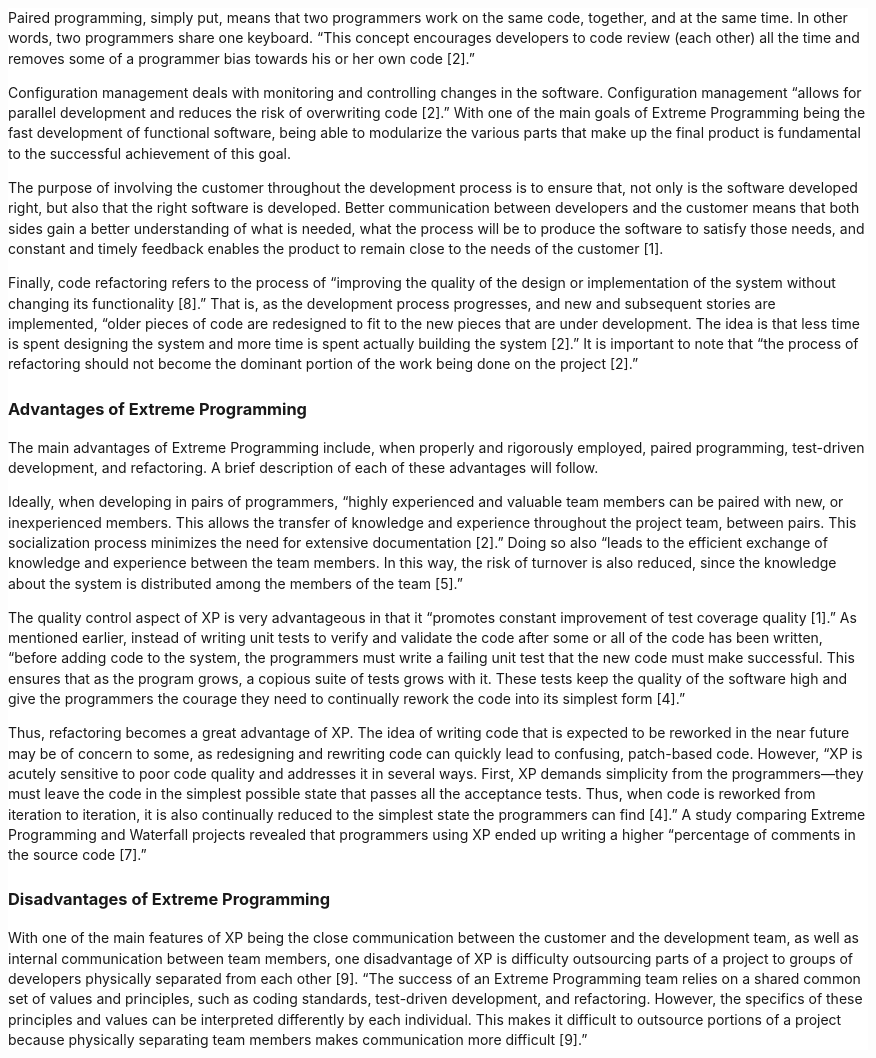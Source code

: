 Paired programming, simply put, means that two programmers work on the same code, together, and at the same time. In other words, two programmers share one keyboard. “This concept encourages developers to code review (each other) all the time and removes some of a programmer bias towards his or her own code [2].”

Configuration management deals with monitoring and controlling changes in the software. Configuration management “allows for parallel development and reduces the risk of overwriting code [2].” With one of the main goals of Extreme Programming being the fast development of functional software, being able to modularize the various parts that make up the final product is fundamental to the successful achievement of this goal.

The purpose of involving the customer throughout the development process is to ensure that, not only is the software developed right, but also that the right software is developed. Better communication between developers and the customer means that both sides gain a better understanding of what is needed, what the process will be to produce the software to satisfy those needs, and constant and timely feedback enables the product to remain close to the needs of the customer [1].

Finally, code refactoring refers to the process of “improving the quality of the design or implementation of the system without changing its functionality [8].” That is, as the development process progresses, and new and subsequent stories are implemented, “older pieces of code are redesigned to fit to the new pieces that are under development. The idea is that less time is spent designing the system and more time is spent actually building the system [2].” It is important to note that “the process of refactoring should not become the dominant portion of the work being done on the project [2].”
<h3>Advantages of Extreme Programming</h3>
The main advantages of Extreme Programming include, when properly and rigorously employed, paired programming, test-driven development, and refactoring. A brief description of each of these advantages will follow.

Ideally, when developing in pairs of programmers, “highly experienced and valuable team members can be paired with new, or inexperienced members. This allows the transfer of knowledge and experience throughout the project team, between pairs. This socialization process minimizes the need for extensive documentation [2].” Doing so also “leads to the efficient exchange of knowledge and experience between the team members. In this way, the risk of turnover is also reduced, since the knowledge about the system is distributed among the members of the team [5].”

The quality control aspect of XP is very advantageous in that it “promotes constant improvement of test coverage quality [1].” As mentioned earlier, instead of writing unit tests to verify and validate the code after some or all of the code has been written, “before adding code to the system, the programmers must write a failing unit test that the new code must make successful. This ensures that as the program grows, a copious suite of tests grows with it. These tests keep the quality of the software high and give the programmers the courage they need to continually rework the code into its simplest form [4].”

Thus, refactoring becomes a great advantage of XP. The idea of writing code that is expected to be reworked in the near future may be of concern to some, as redesigning and rewriting code can quickly lead to confusing, patch-based code. However, “XP is acutely sensitive to poor code quality and addresses it in several ways. First, XP demands simplicity from the programmers—they must leave the code in the simplest possible state that passes all the acceptance tests. Thus, when code is reworked from iteration to iteration, it is also continually reduced to the simplest state the programmers can find [4].” A study comparing Extreme Programming and Waterfall projects revealed that programmers using XP ended up writing a higher “percentage of comments in the source code [7].”
<h3>Disadvantages of Extreme Programming</h3>
With one of the main features of XP being the close communication between the customer and the development team, as well as internal communication between team members, one disadvantage of XP is difficulty outsourcing parts of a project to groups of developers physically separated from each other [9]. “The success of an Extreme Programming team relies on a shared common set of values and principles, such as coding standards, test-driven development, and refactoring. However, the specifics of these principles and values can be interpreted differently by each individual. This makes it difficult to outsource portions of a project because physically separating team members makes communication more difficult [9].”
